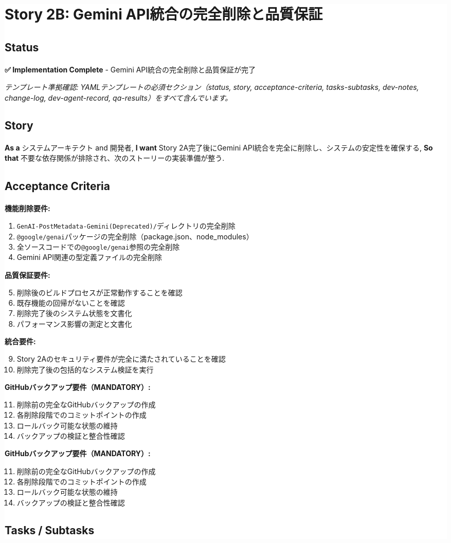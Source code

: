 

# Story 2B: Gemini API統合の完全削除と品質保証

## Status

**✅ Implementation Complete** - Gemini API統合の完全削除と品質保証が完了

*テンプレート準拠確認: YAMLテンプレートの必須セクション（status, story, acceptance-criteria, tasks-subtasks, dev-notes, change-log, dev-agent-record, qa-results）をすべて含んでいます。*

## Story

**As a** システムアーキテクト and 開発者,
**I want** Story 2A完了後にGemini API統合を完全に削除し、システムの安定性を確保する,
**So that** 不要な依存関係が排除され、次のストーリーの実装準備が整う.

## Acceptance Criteria

**機能削除要件:**

1. `GenAI-PostMetadata-Gemini(Deprecated)/`ディレクトリの完全削除
2. `@google/genai`パッケージの完全削除（package.json、node_modules）
3. 全ソースコードでの`@google/genai`参照の完全削除
4. Gemini API関連の型定義ファイルの完全削除

**品質保証要件:**

5. 削除後のビルドプロセスが正常動作することを確認
6. 既存機能の回帰がないことを確認
7. 削除完了後のシステム状態を文書化
8. パフォーマンス影響の測定と文書化

**統合要件:**

9. Story 2Aのセキュリティ要件が完全に満たされていることを確認
10. 削除完了後の包括的なシステム検証を実行

**GitHubバックアップ要件（MANDATORY）:**

11. 削除前の完全なGitHubバックアップの作成
12. 各削除段階でのコミットポイントの作成
13. ロールバック可能な状態の維持
14. バックアップの検証と整合性確認

**GitHubバックアップ要件（MANDATORY）:**

11. 削除前の完全なGitHubバックアップの作成
12. 各削除段階でのコミットポイントの作成
13. ロールバック可能な状態の維持
14. バックアップの検証と整合性確認

## Tasks / Subtasks
